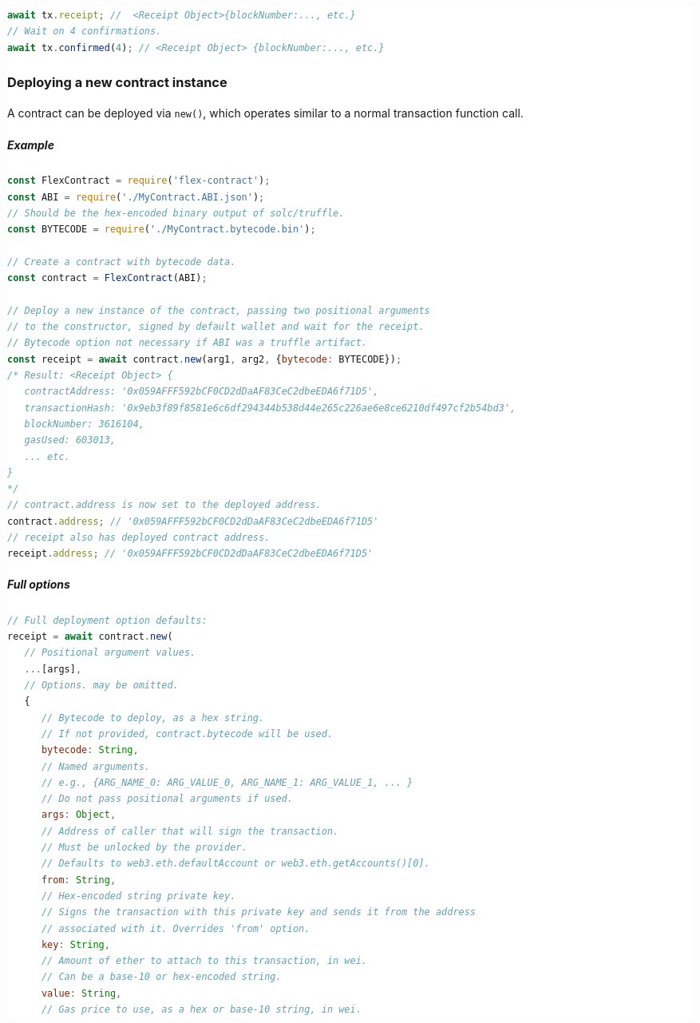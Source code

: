 ```js
await tx.receipt; //  <Receipt Object>{blockNumber:..., etc.}
// Wait on 4 confirmations.
await tx.confirmed(4); // <Receipt Object> {blockNumber:..., etc.}
```

### Deploying a new contract instance
A contract can be deployed via `new()`, which operates similar to a normal
transaction function call.

##### Example
```js
const FlexContract = require('flex-contract');
const ABI = require('./MyContract.ABI.json');
// Should be the hex-encoded binary output of solc/truffle.
const BYTECODE = require('./MyContract.bytecode.bin');

// Create a contract with bytecode data.
const contract = FlexContract(ABI);

// Deploy a new instance of the contract, passing two positional arguments
// to the constructor, signed by default wallet and wait for the receipt.
// Bytecode option not necessary if ABI was a truffle artifact.
const receipt = await contract.new(arg1, arg2, {bytecode: BYTECODE});
/* Result: <Receipt Object> {
   contractAddress: '0x059AFFF592bCF0CD2dDaAF83CeC2dbeEDA6f71D5',
   transactionHash: '0x9eb3f89f8581e6c6df294344b538d44e265c226ae6e8ce6210df497cf2b54bd3',
   blockNumber: 3616104,
   gasUsed: 603013,
   ... etc.
}
*/
// contract.address is now set to the deployed address.
contract.address; // '0x059AFFF592bCF0CD2dDaAF83CeC2dbeEDA6f71D5'
// receipt also has deployed contract address.
receipt.address; // '0x059AFFF592bCF0CD2dDaAF83CeC2dbeEDA6f71D5'
```

##### Full options
```js
// Full deployment option defaults:
receipt = await contract.new(
   // Positional argument values.
   ...[args],
   // Options. may be omitted.
   {
      // Bytecode to deploy, as a hex string.
      // If not provided, contract.bytecode will be used.
      bytecode: String,
      // Named arguments.
      // e.g., {ARG_NAME_0: ARG_VALUE_0, ARG_NAME_1: ARG_VALUE_1, ... }
      // Do not pass positional arguments if used.
      args: Object,
      // Address of caller that will sign the transaction.
      // Must be unlocked by the provider.
      // Defaults to web3.eth.defaultAccount or web3.eth.getAccounts()[0].
      from: String,
      // Hex-encoded string private key.
      // Signs the transaction with this private key and sends it from the address
      // associated with it. Overrides 'from' option.
      key: String,
      // Amount of ether to attach to this transaction, in wei.
      // Can be a base-10 or hex-encoded string.
      value: String,
      // Gas price to use, as a hex or base-10 string, in wei.
```